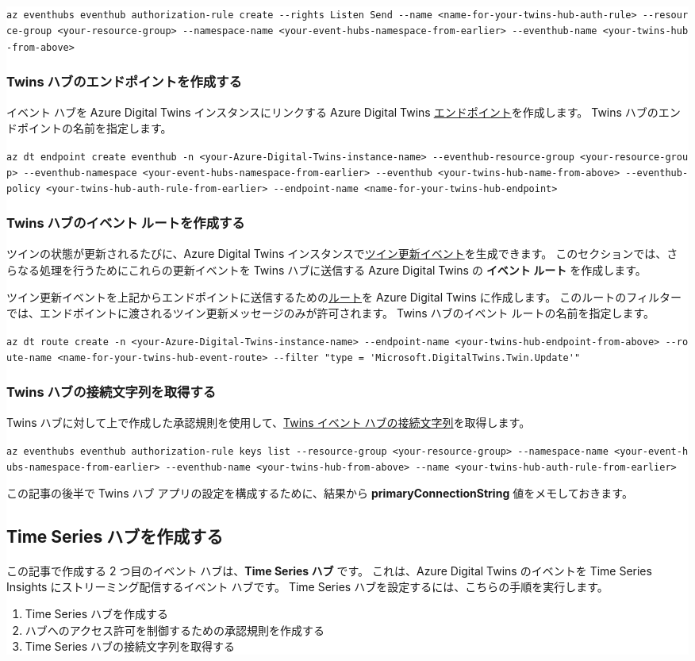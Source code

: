 ```azurecli-interactive
az eventhubs eventhub authorization-rule create --rights Listen Send --name <name-for-your-twins-hub-auth-rule> --resource-group <your-resource-group> --namespace-name <your-event-hubs-namespace-from-earlier> --eventhub-name <your-twins-hub-from-above>
```

### <a name="create-twins-hub-endpoint"></a>Twins ハブのエンドポイントを作成する

イベント ハブを Azure Digital Twins インスタンスにリンクする Azure Digital Twins [エンドポイント](concepts-route-events.md#create-an-endpoint)を作成します。 Twins ハブのエンドポイントの名前を指定します。

```azurecli-interactive
az dt endpoint create eventhub -n <your-Azure-Digital-Twins-instance-name> --eventhub-resource-group <your-resource-group> --eventhub-namespace <your-event-hubs-namespace-from-earlier> --eventhub <your-twins-hub-name-from-above> --eventhub-policy <your-twins-hub-auth-rule-from-earlier> --endpoint-name <name-for-your-twins-hub-endpoint>
```

### <a name="create-twins-hub-event-route"></a>Twins ハブのイベント ルートを作成する

ツインの状態が更新されるたびに、Azure Digital Twins インスタンスで[ツイン更新イベント](./concepts-event-notifications.md)を生成できます。 このセクションでは、さらなる処理を行うためにこれらの更新イベントを Twins ハブに送信する Azure Digital Twins の **イベント ルート** を作成します。

ツイン更新イベントを上記からエンドポイントに送信するための[ルート](concepts-route-events.md#create-an-event-route)を Azure Digital Twins に作成します。 このルートのフィルターでは、エンドポイントに渡されるツイン更新メッセージのみが許可されます。 Twins ハブのイベント ルートの名前を指定します。

```azurecli-interactive
az dt route create -n <your-Azure-Digital-Twins-instance-name> --endpoint-name <your-twins-hub-endpoint-from-above> --route-name <name-for-your-twins-hub-event-route> --filter "type = 'Microsoft.DigitalTwins.Twin.Update'"
```

### <a name="get-twins-hub-connection-string"></a>Twins ハブの接続文字列を取得する

Twins ハブに対して上で作成した承認規則を使用して、[Twins イベント ハブの接続文字列](../event-hubs/event-hubs-get-connection-string.md)を取得します。

```azurecli-interactive
az eventhubs eventhub authorization-rule keys list --resource-group <your-resource-group> --namespace-name <your-event-hubs-namespace-from-earlier> --eventhub-name <your-twins-hub-from-above> --name <your-twins-hub-auth-rule-from-earlier>
```
この記事の後半で Twins ハブ アプリの設定を構成するために、結果から **primaryConnectionString** 値をメモしておきます。

## <a name="create-time-series-hub"></a>Time Series ハブを作成する

この記事で作成する 2 つ目のイベント ハブは、**Time Series ハブ** です。 これは、Azure Digital Twins のイベントを Time Series Insights にストリーミング配信するイベント ハブです。
Time Series ハブを設定するには、こちらの手順を実行します。

1. Time Series ハブを作成する
2. ハブへのアクセス許可を制御するための承認規則を作成する
3. Time Series ハブの接続文字列を取得する
